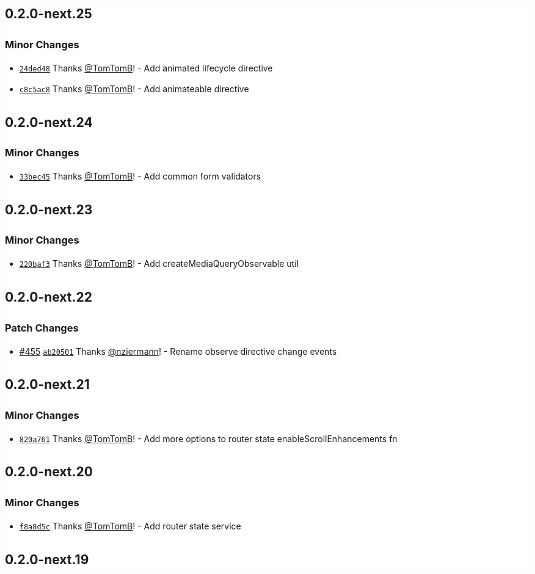 ## 0.2.0-next.25

### Minor Changes

- [`24ded48`](https://github.com/ethlete-io/ethdk/commit/24ded48c0bf6ce2239f2a831dda2d3c3b9a74a37) Thanks [@TomTomB](https://github.com/TomTomB)! - Add animated lifecycle directive

- [`c8c5ac8`](https://github.com/ethlete-io/ethdk/commit/c8c5ac80b4dd71c628776aa6aaaef67d9eda8b51) Thanks [@TomTomB](https://github.com/TomTomB)! - Add animateable directive

## 0.2.0-next.24

### Minor Changes

- [`33bec45`](https://github.com/ethlete-io/ethdk/commit/33bec45637946013c6a647701a58e678734fd6fd) Thanks [@TomTomB](https://github.com/TomTomB)! - Add common form validators

## 0.2.0-next.23

### Minor Changes

- [`220baf3`](https://github.com/ethlete-io/ethdk/commit/220baf35ae75fe46e7e5b9b9fa089ee6da824070) Thanks [@TomTomB](https://github.com/TomTomB)! - Add createMediaQueryObservable util

## 0.2.0-next.22

### Patch Changes

- [#455](https://github.com/ethlete-io/ethdk/pull/455) [`ab20501`](https://github.com/ethlete-io/ethdk/commit/ab2050107a217647cc03c0ba96cf7151896d7f7f) Thanks [@nziermann](https://github.com/nziermann)! - Rename observe directive change events

## 0.2.0-next.21

### Minor Changes

- [`820a761`](https://github.com/ethlete-io/ethdk/commit/820a761d923982d3bb25fe9d5b0f89e8bfdb9e96) Thanks [@TomTomB](https://github.com/TomTomB)! - Add more options to router state enableScrollEnhancements fn

## 0.2.0-next.20

### Minor Changes

- [`f8a8d5c`](https://github.com/ethlete-io/ethdk/commit/f8a8d5c9c4750b979f73fb866aa15d65d3c5971a) Thanks [@TomTomB](https://github.com/TomTomB)! - Add router state service

## 0.2.0-next.19

